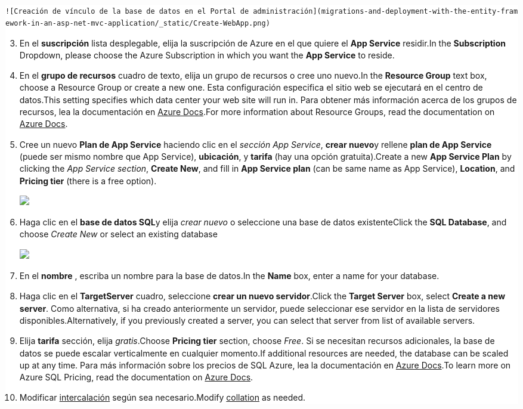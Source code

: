     ![Creación de vínculo de la base de datos en el Portal de administración](migrations-and-deployment-with-the-entity-framework-in-an-asp-net-mvc-application/_static/Create-WebApp.png)

3. <span data-ttu-id="99c67-230">En el **suscripción** lista desplegable, elija la suscripción de Azure en el que quiere el **App Service** residir.</span><span class="sxs-lookup"><span data-stu-id="99c67-230">In the **Subscription** Dropdown, please choose the Azure Subscription in which you want the **App Service** to reside.</span></span>

4. <span data-ttu-id="99c67-231">En el **grupo de recursos** cuadro de texto, elija un grupo de recursos o cree uno nuevo.</span><span class="sxs-lookup"><span data-stu-id="99c67-231">In the **Resource Group** text box, choose a Resource Group or create a new one.</span></span> <span data-ttu-id="99c67-232">Esta configuración especifica el sitio web se ejecutará en el centro de datos.</span><span class="sxs-lookup"><span data-stu-id="99c67-232">This setting specifies which data center your web site will run in.</span></span> <span data-ttu-id="99c67-233">Para obtener más información acerca de los grupos de recursos, lea la documentación en [Azure Docs](https://docs.microsoft.com/azure/azure-resource-manager/resource-group-overview#resource-groups).</span><span class="sxs-lookup"><span data-stu-id="99c67-233">For more information about Resource Groups, read the documentation on [Azure Docs](https://docs.microsoft.com/azure/azure-resource-manager/resource-group-overview#resource-groups).</span></span>
5. <span data-ttu-id="99c67-234">Cree un nuevo **Plan de App Service** haciendo clic en el *sección App Service*, **crear nuevo**y rellene **plan de App Service** (puede ser mismo nombre que App Service), **ubicación**, y **tarifa** (hay una opción gratuita).</span><span class="sxs-lookup"><span data-stu-id="99c67-234">Create a new **App Service Plan** by clicking the *App Service section*, **Create New**, and fill in **App Service plan** (can be same name as App Service), **Location**, and **Pricing tier** (there is a free option).</span></span>

    ![](migrations-and-deployment-with-the-entity-framework-in-an-asp-net-mvc-application/_static/Create-AppService.png)
6. <span data-ttu-id="99c67-235">Haga clic en el **base de datos SQL**y elija *crear nuevo* o seleccione una base de datos existente</span><span class="sxs-lookup"><span data-stu-id="99c67-235">Click the **SQL Database**, and choose *Create New* or select an existing database</span></span>

    ![](migrations-and-deployment-with-the-entity-framework-in-an-asp-net-mvc-application/_static/Create-Database.png)

7. <span data-ttu-id="99c67-236">En el **nombre** , escriba un nombre para la base de datos.</span><span class="sxs-lookup"><span data-stu-id="99c67-236">In the **Name** box, enter a name for your database.</span></span>
8. <span data-ttu-id="99c67-237">Haga clic en el **TargetServer** cuadro, seleccione **crear un nuevo servidor**.</span><span class="sxs-lookup"><span data-stu-id="99c67-237">Click the **Target Server** box, select **Create a new server**.</span></span> <span data-ttu-id="99c67-238">Como alternativa, si ha creado anteriormente un servidor, puede seleccionar ese servidor en la lista de servidores disponibles.</span><span class="sxs-lookup"><span data-stu-id="99c67-238">Alternatively, if you previously created a server, you can select that server from list of available servers.</span></span>
9. <span data-ttu-id="99c67-239">Elija **tarifa** sección, elija *gratis*.</span><span class="sxs-lookup"><span data-stu-id="99c67-239">Choose **Pricing tier** section, choose *Free*.</span></span> <span data-ttu-id="99c67-240">Si se necesitan recursos adicionales, la base de datos se puede escalar verticalmente en cualquier momento.</span><span class="sxs-lookup"><span data-stu-id="99c67-240">If additional resources are needed, the database can be scaled up at any time.</span></span> <span data-ttu-id="99c67-241">Para más información sobre los precios de SQL Azure, lea la documentación en [Azure Docs](https://azure.microsoft.com/pricing/details/sql-database/).</span><span class="sxs-lookup"><span data-stu-id="99c67-241">To learn more on Azure SQL Pricing, read the documentation on [Azure Docs](https://azure.microsoft.com/pricing/details/sql-database/).</span></span>
10. <span data-ttu-id="99c67-242">Modificar [intercalación](https://docs.microsoft.com/sql/relational-databases/collations/collation-and-unicode-support) según sea necesario.</span><span class="sxs-lookup"><span data-stu-id="99c67-242">Modify [collation](https://docs.microsoft.com/sql/relational-databases/collations/collation-and-unicode-support) as needed.</span></span>